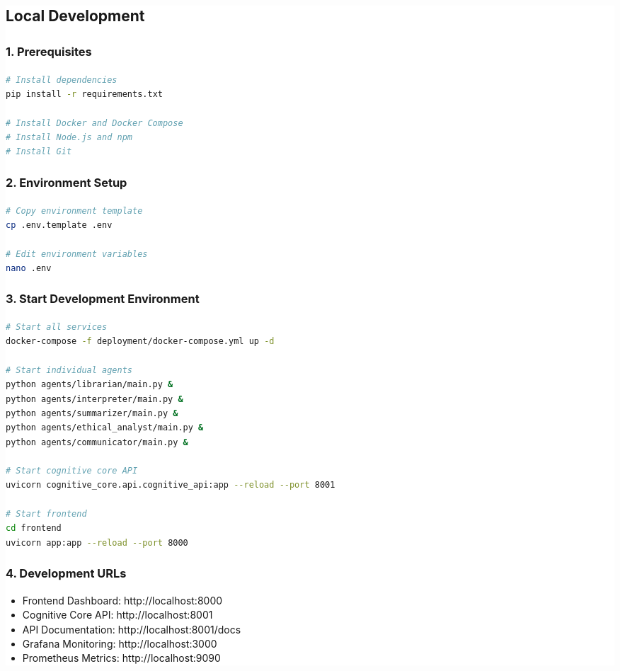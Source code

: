 ## Local Development

### 1. Prerequisites

```bash
# Install dependencies
pip install -r requirements.txt

# Install Docker and Docker Compose
# Install Node.js and npm
# Install Git
```

### 2. Environment Setup

```bash
# Copy environment template
cp .env.template .env

# Edit environment variables
nano .env
```

### 3. Start Development Environment

```bash
# Start all services
docker-compose -f deployment/docker-compose.yml up -d

# Start individual agents
python agents/librarian/main.py &
python agents/interpreter/main.py &
python agents/summarizer/main.py &
python agents/ethical_analyst/main.py &
python agents/communicator/main.py &

# Start cognitive core API
uvicorn cognitive_core.api.cognitive_api:app --reload --port 8001

# Start frontend
cd frontend
uvicorn app:app --reload --port 8000
```

### 4. Development URLs

- Frontend Dashboard: http://localhost:8000
- Cognitive Core API: http://localhost:8001
- API Documentation: http://localhost:8001/docs
- Grafana Monitoring: http://localhost:3000
- Prometheus Metrics: http://localhost:9090
